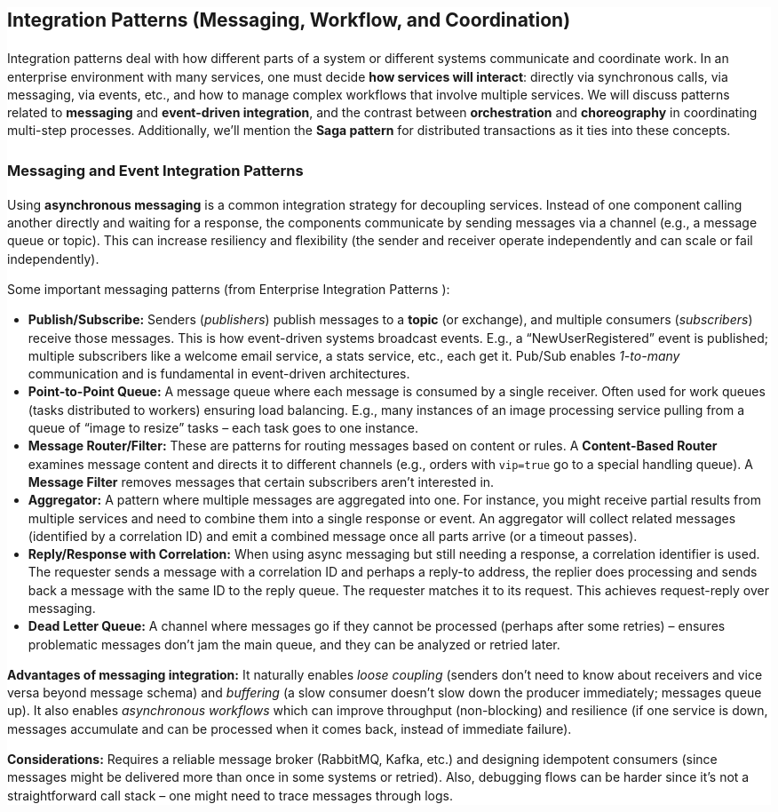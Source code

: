 ## Integration Patterns (Messaging, Workflow, and Coordination)

Integration patterns deal with how different parts of a system or different systems communicate and coordinate work. In an enterprise environment with many services, one must decide **how services will interact**: directly via synchronous calls, via messaging, via events, etc., and how to manage complex workflows that involve multiple services. We will discuss patterns related to **messaging** and **event-driven integration**, and the contrast between **orchestration** and **choreography** in coordinating multi-step processes. Additionally, we’ll mention the **Saga pattern** for distributed transactions as it ties into these concepts.

### Messaging and Event Integration Patterns

Using **asynchronous messaging** is a common integration strategy for decoupling services. Instead of one component calling another directly and waiting for a response, the components communicate by sending messages via a channel (e.g., a message queue or topic). This can increase resiliency and flexibility (the sender and receiver operate independently and can scale or fail independently).

Some important messaging patterns (from Enterprise Integration Patterns ):

* **Publish/Subscribe:** Senders (*publishers*) publish messages to a **topic** (or exchange), and multiple consumers (*subscribers*) receive those messages. This is how event-driven systems broadcast events. E.g., a “NewUserRegistered” event is published; multiple subscribers like a welcome email service, a stats service, etc., each get it. Pub/Sub enables *1-to-many* communication and is fundamental in event-driven architectures.
* **Point-to-Point Queue:** A message queue where each message is consumed by a single receiver. Often used for work queues (tasks distributed to workers) ensuring load balancing. E.g., many instances of an image processing service pulling from a queue of “image to resize” tasks – each task goes to one instance.
* **Message Router/Filter:** These are patterns for routing messages based on content or rules. A **Content-Based Router** examines message content and directs it to different channels (e.g., orders with `vip=true` go to a special handling queue). A **Message Filter** removes messages that certain subscribers aren’t interested in.
* **Aggregator:** A pattern where multiple messages are aggregated into one. For instance, you might receive partial results from multiple services and need to combine them into a single response or event. An aggregator will collect related messages (identified by a correlation ID) and emit a combined message once all parts arrive (or a timeout passes).
* **Reply/Response with Correlation:** When using async messaging but still needing a response, a correlation identifier is used. The requester sends a message with a correlation ID and perhaps a reply-to address, the replier does processing and sends back a message with the same ID to the reply queue. The requester matches it to its request. This achieves request-reply over messaging.
* **Dead Letter Queue:** A channel where messages go if they cannot be processed (perhaps after some retries) – ensures problematic messages don’t jam the main queue, and they can be analyzed or retried later.

**Advantages of messaging integration:** It naturally enables *loose coupling* (senders don’t need to know about receivers and vice versa beyond message schema) and *buffering* (a slow consumer doesn’t slow down the producer immediately; messages queue up). It also enables *asynchronous workflows* which can improve throughput (non-blocking) and resilience (if one service is down, messages accumulate and can be processed when it comes back, instead of immediate failure).

**Considerations:** Requires a reliable message broker (RabbitMQ, Kafka, etc.) and designing idempotent consumers (since messages might be delivered more than once in some systems or retried). Also, debugging flows can be harder since it’s not a straightforward call stack – one might need to trace messages through logs.
